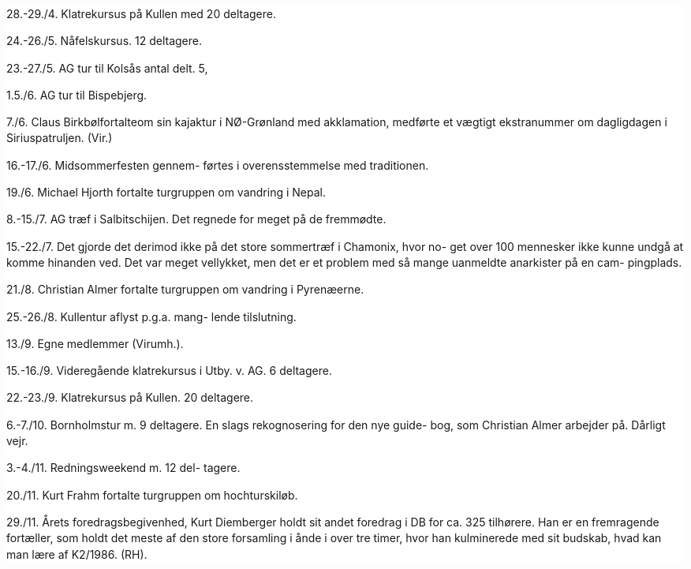 28.-29./4. Klatrekursus på Kullen med
20 deltagere.

24.-26./5. Nåfelskursus. 12 deltagere.

23.-27./5. AG tur til Kolsås antal delt. 5,

1.5./6. AG tur til Bispebjerg.

7./6. Claus Birkbølfortalteom sin kajaktur
i NØ-Grønland med akklamation, medførte
et vægtigt ekstranummer om dagligdagen i
Siriuspatruljen. (Vir.)

16.-17./6. Midsommerfesten gennem-
førtes i overensstemmelse med traditionen.

19./6. Michael Hjorth fortalte turgruppen
om vandring i Nepal.

8.-15./7. AG træf i Salbitschijen. Det
regnede for meget på de fremmødte.

15.-22./7. Det gjorde det derimod ikke på
det store sommertræf i Chamonix, hvor no-
get over 100 mennesker ikke kunne undgå
at komme hinanden ved. Det var meget
vellykket, men det er et problem med så
mange uanmeldte anarkister på en cam-
pingplads.

21./8. Christian Almer fortalte turgruppen
om vandring i Pyrenæerne.

25.-26./8. Kullentur aflyst p.g.a. mang-
lende tilslutning.

13./9. Egne medlemmer (Virumh.).

15.-16./9. Videregående klatrekursus i
Utby. v. AG. 6 deltagere.

22.-23./9. Klatrekursus på Kullen. 20
deltagere.

6.-7./10. Bornholmstur m. 9 deltagere.
En slags rekognosering for den nye guide-
bog, som Christian Almer arbejder på. Dårligt
vejr.

3.-4./11. Redningsweekend m. 12 del-
tagere.

20./11. Kurt Frahm fortalte turgruppen
om hochturskiløb.

29./11. Årets foredragsbegivenhed, Kurt
Diemberger holdt sit andet foredrag i DB for
ca. 325 tilhørere. Han er en fremragende
fortæller, som holdt det meste af den store
forsamling i ånde i over tre timer, hvor han
kulminerede med sit budskab, hvad kan
man lære af K2/1986. (RH).
